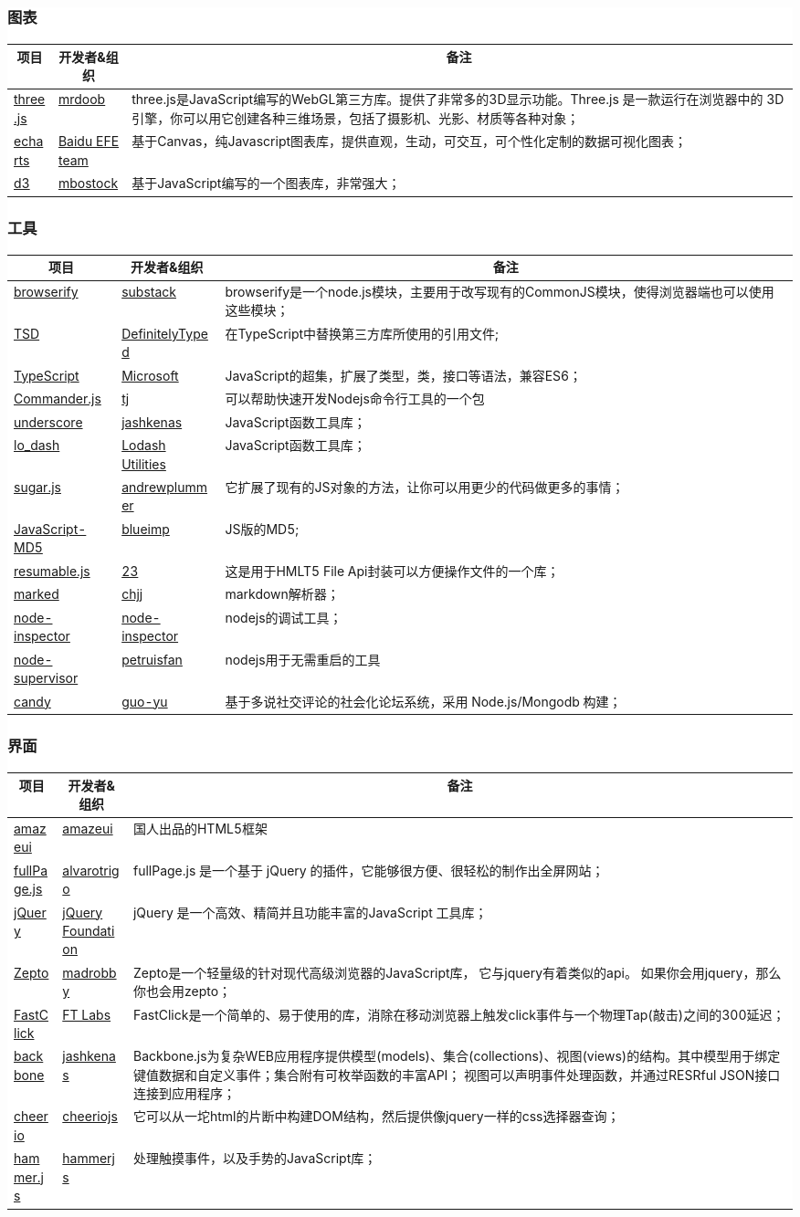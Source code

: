 ### <a id="charts"></a> 图表

项目 |开发者&组织 | 备注
---- | ---- | ----
[three.js](https://github.com/mrdoob/three.js) | [mrdoob](https://github.com/mrdoob/) |three.js是JavaScript编写的WebGL第三方库。提供了非常多的3D显示功能。Three.js 是一款运行在浏览器中的 3D 引擎，你可以用它创建各种三维场景，包括了摄影机、光影、材质等各种对象；
[echarts](https://github.com/ecomfe/echarts) | [Baidu EFE team](https://github.com/ecomfe) | 基于Canvas，纯Javascript图表库，提供直观，生动，可交互，可个性化定制的数据可视化图表；
[d3](https://github.com/mbostock/d3) | [mbostock](https://github.com/mbostock)|基于JavaScript编写的一个图表库，非常强大；

### <a id="tools"></a> 工具

项目 |开发者&组织 | 备注
---- | ---- | ----
[browserify](https://github.com/substack/node-browserify) | [substack](https://github.com/substack)| browserify是一个node.js模块，主要用于改写现有的CommonJS模块，使得浏览器端也可以使用这些模块；
[TSD](https://github.com/DefinitelyTyped/tsd) | [DefinitelyTyped](https://github.com/DefinitelyTyped)| 在TypeScript中替换第三方库所使用的引用文件;
[TypeScript](https://github.com/Microsoft/TypeScript) | [Microsoft](https://github.com/Microsoft)| JavaScript的超集，扩展了类型，类，接口等语法，兼容ES6；
[Commander.js](https://github.com/tj/commander.js) | [tj](https://github.com/tj)| 可以帮助快速开发Nodejs命令行工具的一个包
[underscore](https://github.com/jashkenas/underscore) | [jashkenas](https://github.com/jashkenas)| JavaScript函数工具库；
[lo_dash](https://lodash.com/)| [Lodash Utilities](https://github.com/lodash) | JavaScript函数工具库； 
[sugar.js](http://sugarjs.com/) | [andrewplummer](https://github.com/andrewplummer) | 它扩展了现有的JS对象的方法，让你可以用更少的代码做更多的事情；
[JavaScript-MD5](https://github.com/blueimp/JavaScript-MD5) | [blueimp](https://github.com/blueimp/) | JS版的MD5;
[resumable.js](https://github.com/23/resumable.js) | [23](https://github.com/23)| 这是用于HMLT5 File Api封装可以方便操作文件的一个库；
[marked](https://github.com/chjj/marked) | [chjj](https://github.com/chjj) | markdown解析器；
[node-inspector](https://github.com/node-inspector/node-inspector) | [node-inspector](https://github.com/node-inspector) |nodejs的调试工具；
[node-supervisor](https://github.com/petruisfan/node-supervisor) | [petruisfan](https://github.com/petruisfan) |nodejs用于无需重启的工具
[candy](https://github.com/guo-yu/candy) | [guo-yu](https://github.com/guo-yu)| 基于多说社交评论的社会化论坛系统，采用 Node.js/Mongodb 构建；

### <a id="ui"></a> 界面

项目 |开发者&组织 | 备注
---- | ---- | ----
[amazeui](https://github.com/amazeui/amazeui) | [amazeui](https://github.com/amazeui) | 国人出品的HTML5框架
[fullPage.js](https://github.com/alvarotrigo/fullPage.js) | [alvarotrigo](https://github.com/alvarotrigo)| fullPage.js 是一个基于 jQuery 的插件，它能够很方便、很轻松的制作出全屏网站；
[jQuery](https://github.com/jquery/jquery) | [jQuery Foundation](https://github.com/jquery) | jQuery 是一个高效、精简并且功能丰富的JavaScript 工具库；
[Zepto](https://github.com/madrobby/zepto/) | [madrobby](https://github.com/madrobby) | Zepto是一个轻量级的针对现代高级浏览器的JavaScript库， 它与jquery有着类似的api。 如果你会用jquery，那么你也会用zepto；
[FastClick](https://github.com/ftlabs/fastclick) | [FT Labs](https://github.com/ftlabs) | FastClick是一个简单的、易于使用的库，消除在移动浏览器上触发click事件与一个物理Tap(敲击)之间的300延迟；
[backbone](https://github.com/jashkenas/backbone) | [jashkenas](https://github.com/jashkenas) | Backbone.js为复杂WEB应用程序提供模型(models)、集合(collections)、视图(views)的结构。其中模型用于绑定键值数据和自定义事件；集合附有可枚举函数的丰富API； 视图可以声明事件处理函数，并通过RESRful JSON接口连接到应用程序；
[cheerio](https://github.com/cheeriojs/cheerio) | [cheeriojs](https://github.com/cheeriojs/) | 它可以从一坨html的片断中构建DOM结构，然后提供像jquery一样的css选择器查询；
[hammer.js](https://github.com/hammerjs/hammer.js) | [hammerjs](https://github.com/hammerjs)| 处理触摸事件，以及手势的JavaScript库；
